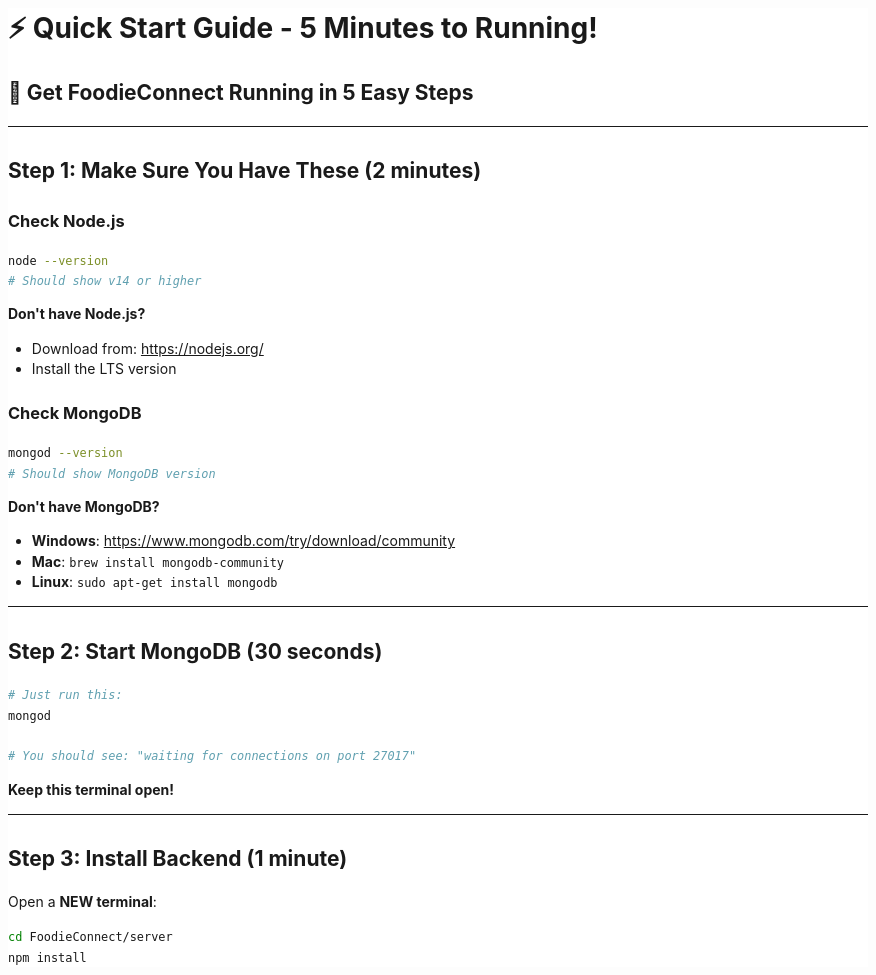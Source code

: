 # ⚡ Quick Start Guide - 5 Minutes to Running!

## 🎯 Get FoodieConnect Running in 5 Easy Steps

---

## Step 1: Make Sure You Have These (2 minutes)

### Check Node.js
```bash
node --version
# Should show v14 or higher
```

**Don't have Node.js?**
- Download from: https://nodejs.org/
- Install the LTS version

### Check MongoDB
```bash
mongod --version
# Should show MongoDB version
```

**Don't have MongoDB?**
- **Windows**: https://www.mongodb.com/try/download/community
- **Mac**: `brew install mongodb-community`
- **Linux**: `sudo apt-get install mongodb`

---

## Step 2: Start MongoDB (30 seconds)

```bash
# Just run this:
mongod

# You should see: "waiting for connections on port 27017"
```

**Keep this terminal open!**

---

## Step 3: Install Backend (1 minute)

Open a **NEW terminal**:

```bash
cd FoodieConnect/server
npm install
```
